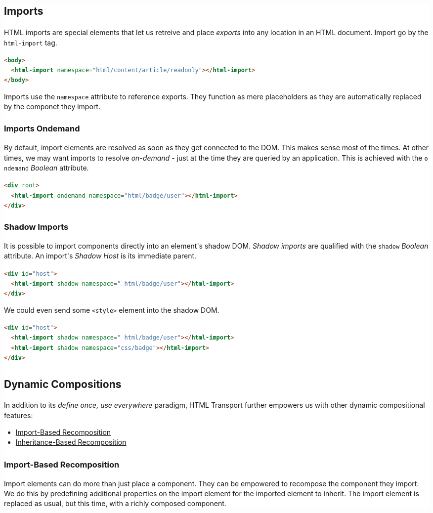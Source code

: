 
## Imports
HTML imports are special elements that let us retreive and place *exports* into any location in an HTML document. Import go by the `html-import` tag.

```html
<body>
  <html-import namespace="html/content/article/readonly"></html-import>
</body>
```

Imports use the `namespace` attribute to reference exports. They function as mere placeholders as they are automatically replaced by the componet they import.

### Imports Ondemand
By default, import elements are resolved as soon as they get connected to the DOM. This makes sense most of the times. At other times, we may want imports to resolve *on-demand* - just at the time they are queried by an application. This is achieved with the `ondemand` *Boolean* attribute.

```html
<div root>
  <html-import ondemand namespace="html/badge/user"></html-import>
</div>
```

### Shadow Imports
It is possible to import components directly into an element's shadow DOM. *Shadow imports* are qualified with the `shadow` *Boolean* attribute. An import's *Shadow Host* is its immediate parent.

```html
<div id="host">
  <html-import shadow namespace=" html/badge/user"></html-import>
</div>
```

We could even send some `<style>` element into the shadow DOM.

```html
<div id="host">
  <html-import shadow namespace=" html/badge/user"></html-import>
  <html-import shadow namespace="css/badge"></html-import>
</div>
```

## Dynamic Compositions
In addition to its *define once, use everywhere* paradigm, HTML Transport further empowers us with other dynamic compositional features:
+ [Import-Based Recomposition](#import-based-recomposition)
+ [Inheritance-Based Recomposition](#inheritance-based-recomposition)

### Import-Based Recomposition
Import elements can do more than just place a component. They can be empowered to recompose the component they import. We do this by predefining additional properties on the import element for the imported element to inherit. The import element is replaced as usual, but this time, with a richly composed component.
